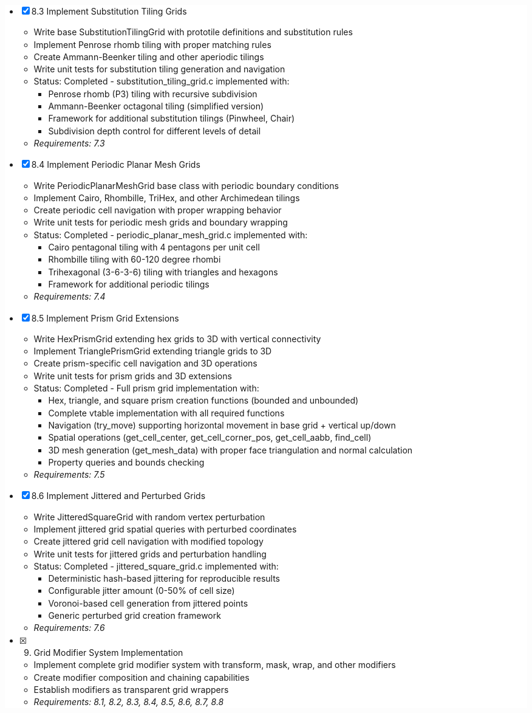 - [x] 8.3 Implement Substitution Tiling Grids
  - Write base SubstitutionTilingGrid with prototile definitions and substitution rules
  - Implement Penrose rhomb tiling with proper matching rules
  - Create Ammann-Beenker tiling and other aperiodic tilings
  - Write unit tests for substitution tiling generation and navigation
  - Status: Completed - substitution_tiling_grid.c implemented with:
    * Penrose rhomb (P3) tiling with recursive subdivision
    * Ammann-Beenker octagonal tiling (simplified version)
    * Framework for additional substitution tilings (Pinwheel, Chair)
    * Subdivision depth control for different levels of detail
  - _Requirements: 7.3_

- [x] 8.4 Implement Periodic Planar Mesh Grids
  - Write PeriodicPlanarMeshGrid base class with periodic boundary conditions
  - Implement Cairo, Rhombille, TriHex, and other Archimedean tilings
  - Create periodic cell navigation with proper wrapping behavior
  - Write unit tests for periodic mesh grids and boundary wrapping
  - Status: Completed - periodic_planar_mesh_grid.c implemented with:
    * Cairo pentagonal tiling with 4 pentagons per unit cell
    * Rhombille tiling with 60-120 degree rhombi
    * Trihexagonal (3-6-3-6) tiling with triangles and hexagons
    * Framework for additional periodic tilings
  - _Requirements: 7.4_

- [x] 8.5 Implement Prism Grid Extensions
  - Write HexPrismGrid extending hex grids to 3D with vertical connectivity
  - Implement TrianglePrismGrid extending triangle grids to 3D
  - Create prism-specific cell navigation and 3D operations
  - Write unit tests for prism grids and 3D extensions
  - Status: Completed - Full prism grid implementation with:
    * Hex, triangle, and square prism creation functions (bounded and unbounded)
    * Complete vtable implementation with all required functions
    * Navigation (try_move) supporting horizontal movement in base grid + vertical up/down
    * Spatial operations (get_cell_center, get_cell_corner_pos, get_cell_aabb, find_cell)
    * 3D mesh generation (get_mesh_data) with proper face triangulation and normal calculation
    * Property queries and bounds checking
  - _Requirements: 7.5_

- [x] 8.6 Implement Jittered and Perturbed Grids
  - Write JitteredSquareGrid with random vertex perturbation
  - Implement jittered grid spatial queries with perturbed coordinates
  - Create jittered grid cell navigation with modified topology
  - Write unit tests for jittered grids and perturbation handling
  - Status: Completed - jittered_square_grid.c implemented with:
    * Deterministic hash-based jittering for reproducible results
    * Configurable jitter amount (0-50% of cell size)
    * Voronoi-based cell generation from jittered points
    * Generic perturbed grid creation framework
  - _Requirements: 7.6_

- [x] 9. Grid Modifier System Implementation
  - Implement complete grid modifier system with transform, mask, wrap, and other modifiers
  - Create modifier composition and chaining capabilities
  - Establish modifiers as transparent grid wrappers
  - _Requirements: 8.1, 8.2, 8.3, 8.4, 8.5, 8.6, 8.7, 8.8_
